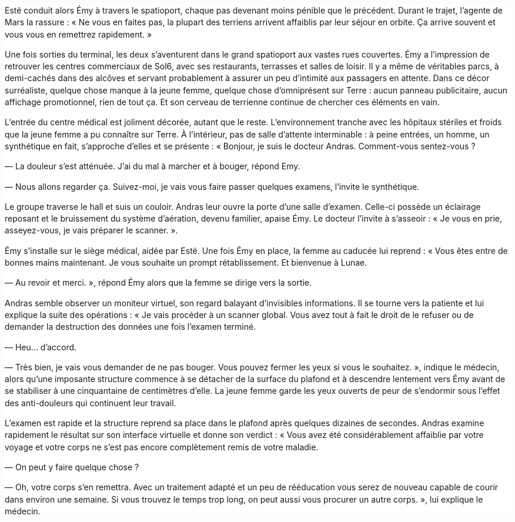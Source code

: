 Estë conduit alors Émy à travers le spatioport, chaque pas devenant moins pénible que le précédent. Durant le trajet, l’agente de Mars la rassure : « Ne vous en faites pas, la plupart des terriens arrivent affaiblis par leur séjour en orbite. Ça arrive souvent et vous vous en remettrez rapidement. »

Une fois sorties du terminal, les deux s’aventurent dans le grand spatioport aux vastes rues couvertes. Émy a l’impression de retrouver les centres commerciaux de Sol6, avec ses restaurants, terrasses et salles de loisir. Il y a même de véritables parcs, à demi-cachés dans des alcôves et servant probablement à assurer un peu d’intimité aux passagers en attente. Dans ce décor surréaliste, quelque chose manque à la jeune femme, quelque chose d’omniprésent sur Terre : aucun panneau publicitaire, aucun affichage promotionnel, rien de tout ça. Et son cerveau de terrienne continue de chercher ces éléments en vain.

L’entrée du centre médical est joliment décorée, autant que le reste. L’environnement tranche avec les hôpitaux stériles et froids que la jeune femme a pu connaître sur Terre. À l’intérieur, pas de salle d’attente interminable : à peine entrées, un homme, un synthétique en fait, s’approche d’elles et se présente : « Bonjour, je suis le docteur Andras. Comment-vous sentez-vous ?

— La douleur s’est atténuée. J’ai du mal à marcher et à bouger, répond Emy.

— Nous allons regarder ça. Suivez-moi, je vais vous faire passer quelques examens, l’invite le synthétique.

Le groupe traverse le hall et suis un couloir. Andras leur ouvre la porte d’une salle d’examen. Celle-ci possède un éclairage reposant et le bruissement du système d’aération, devenu familier, apaise Émy. Le docteur l’invite à s’asseoir : « Je vous en prie, asseyez-vous, je vais préparer le scanner. ».

Émy s’installe sur le siège médical, aidée par Estë. Une fois Émy en place, la femme au caducée lui reprend : « Vous êtes entre de bonnes mains maintenant. Je vous souhaite un prompt rétablissement. Et bienvenue à Lunae.

— Au revoir et merci. », répond Émy alors que la femme se dirige vers la sortie.

Andras semble observer un moniteur virtuel, son regard balayant d’invisibles informations. Il se tourne vers la patiente et lui explique la suite des opérations : « Je vais procéder à un scanner global. Vous avez tout à fait le droit de le refuser ou de demander la destruction des données une fois l’examen terminé.

— Heu… d’accord.

— Très bien, je vais vous demander de ne pas bouger. Vous pouvez fermer les yeux si vous le souhaitez. », indique le médecin, alors qu’une imposante structure commence à se détacher de la surface du plafond et à descendre lentement vers Émy avant de se stabiliser à une cinquantaine de centimètres d’elle. La jeune femme garde les yeux ouverts de peur de s’endormir sous l’effet des anti-douleurs qui continuent leur travail.

L’examen est rapide et la structure reprend sa place dans le plafond après quelques dizaines de secondes. Andras examine rapidement le résultat sur son interface virtuelle et donne son verdict : « Vous avez été considérablement affaiblie par votre voyage et votre corps ne s’est pas encore complètement remis de votre maladie.

— On peut y faire quelque chose ?

— Oh, votre corps s’en remettra. Avec un traitement adapté et un peu de rééducation vous serez de nouveau capable de courir dans environ une semaine. Si vous trouvez le temps trop long, on peut aussi vous procurer un autre corps. », lui explique le médecin.
